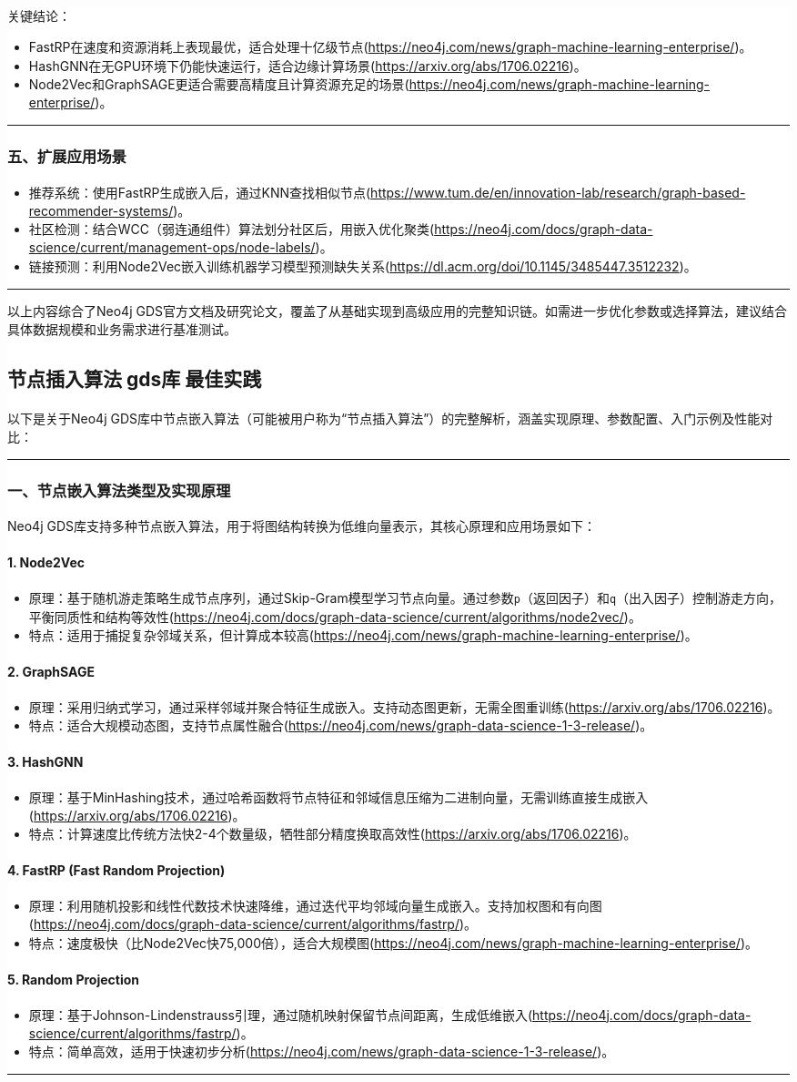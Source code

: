 
关键结论：
- FastRP在速度和资源消耗上表现最优，适合处理十亿级节点(https://neo4j.com/news/graph-machine-learning-enterprise/)。
- HashGNN在无GPU环境下仍能快速运行，适合边缘计算场景(https://arxiv.org/abs/1706.02216)。
- Node2Vec和GraphSAGE更适合需要高精度且计算资源充足的场景(https://neo4j.com/news/graph-machine-learning-enterprise/)。

---

### 五、扩展应用场景
- 推荐系统：使用FastRP生成嵌入后，通过KNN查找相似节点(https://www.tum.de/en/innovation-lab/research/graph-based-recommender-systems/)。
- 社区检测：结合WCC（弱连通组件）算法划分社区后，用嵌入优化聚类(https://neo4j.com/docs/graph-data-science/current/management-ops/node-labels/)。
- 链接预测：利用Node2Vec嵌入训练机器学习模型预测缺失关系(https://dl.acm.org/doi/10.1145/3485447.3512232)。

---

以上内容综合了Neo4j GDS官方文档及研究论文，覆盖了从基础实现到高级应用的完整知识链。如需进一步优化参数或选择算法，建议结合具体数据规模和业务需求进行基准测试。

##  节点插入算法 gds库 最佳实践



以下是关于Neo4j GDS库中节点嵌入算法（可能被用户称为“节点插入算法”）的完整解析，涵盖实现原理、参数配置、入门示例及性能对比：

---

### 一、节点嵌入算法类型及实现原理
Neo4j GDS库支持多种节点嵌入算法，用于将图结构转换为低维向量表示，其核心原理和应用场景如下：

#### 1. Node2Vec
- 原理：基于随机游走策略生成节点序列，通过Skip-Gram模型学习节点向量。通过参数`p`（返回因子）和`q`（出入因子）控制游走方向，平衡同质性和结构等效性(https://neo4j.com/docs/graph-data-science/current/algorithms/node2vec/)。
- 特点：适用于捕捉复杂邻域关系，但计算成本较高(https://neo4j.com/news/graph-machine-learning-enterprise/)。

#### 2. GraphSAGE
- 原理：采用归纳式学习，通过采样邻域并聚合特征生成嵌入。支持动态图更新，无需全图重训练(https://arxiv.org/abs/1706.02216)。
- 特点：适合大规模动态图，支持节点属性融合(https://neo4j.com/news/graph-data-science-1-3-release/)。

#### 3. HashGNN
- 原理：基于MinHashing技术，通过哈希函数将节点特征和邻域信息压缩为二进制向量，无需训练直接生成嵌入(https://arxiv.org/abs/1706.02216)。
- 特点：计算速度比传统方法快2-4个数量级，牺牲部分精度换取高效性(https://arxiv.org/abs/1706.02216)。

#### 4. FastRP (Fast Random Projection)
- 原理：利用随机投影和线性代数技术快速降维，通过迭代平均邻域向量生成嵌入。支持加权图和有向图(https://neo4j.com/docs/graph-data-science/current/algorithms/fastrp/)。
- 特点：速度极快（比Node2Vec快75,000倍），适合大规模图(https://neo4j.com/news/graph-machine-learning-enterprise/)。

#### 5. Random Projection
- 原理：基于Johnson-Lindenstrauss引理，通过随机映射保留节点间距离，生成低维嵌入(https://neo4j.com/docs/graph-data-science/current/algorithms/fastrp/)。
- 特点：简单高效，适用于快速初步分析(https://neo4j.com/news/graph-data-science-1-3-release/)。

---
